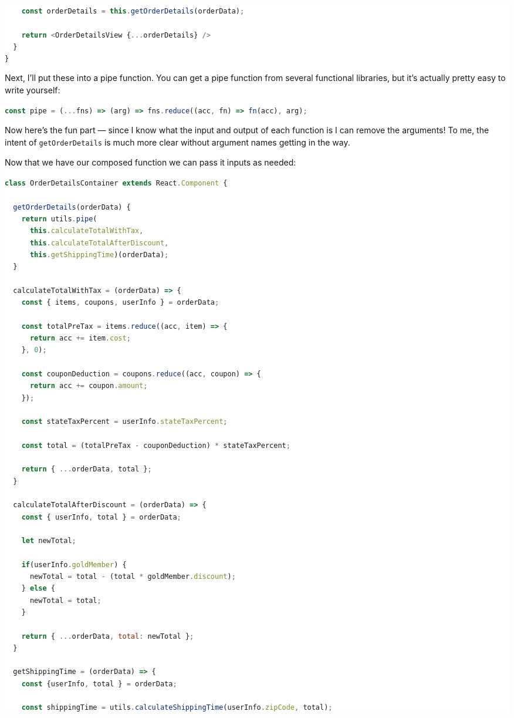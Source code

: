 ```javascript
    const orderDetails = this.getOrderDetails(orderData);

    return <OrderDetailsView {...orderDetails} />
  }
}
```

Next, I’ll put these into a pipe function. You can get a pipe function from several functional libraries, but it’s actually pretty easy to write yourself:

```javascript
const pipe = (...fns) => (arg) => fns.reduce((acc, fn) => fn(acc), arg);
```

Now here’s the fun part — since I know what the input and output of each function is I can remove the arguments! To me, the intent of `getOrderDetails` is much more clear without argument names getting in the way.

Now that we have our composed function we can pass it inputs as needed:

```javascript
class OrderDetailsContainer extends React.Component {

  getOrderDetails(orderData) {
    return utils.pipe(
      this.calculateTotalWithTax,
      this.calculateTotalAfterDiscount,
      this.getShippingTime)(orderData);
  }

  calculateTotalWithTax = (orderData) => {
    const { items, coupons, userInfo } = orderData;

    const totalPreTax = items.reduce((acc, item) => {
      return acc += item.cost;
    }, 0);

    const couponDeduction = coupons.reduce((acc, coupon) => {
      return acc += coupon.amount;
    });

    const stateTaxPercent = userInfo.stateTaxPercent;

    const total = (totalPreTax - couponDeduction) * stateTaxPercent;

    return { ...orderData, total };
  }

  calculateTotalAfterDiscount = (orderData) => {
    const { userInfo, total } = orderData; 

    let newTotal;

    if(userInfo.goldMember) {
      newTotal = total - (total * goldMember.discount);
    } else {
      newTotal = total;
    }

    return { ...orderData, total: newTotal };
  }

  getShippingTime = (orderData) => {
    const {userInfo, total } = orderData;

    const shippingTime = utils.calculateShippingTime(userInfo.zipCode, total);
```